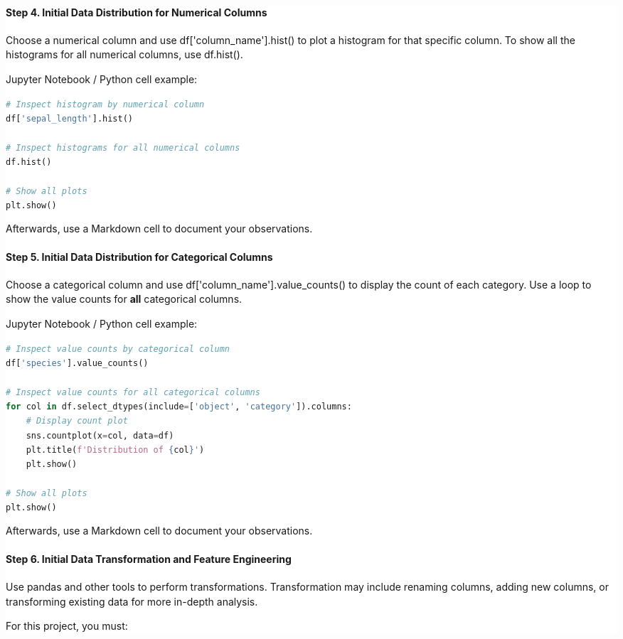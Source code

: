 #### Step 4. Initial Data Distribution for Numerical Columns

Choose a numerical column and use df['column_name'].hist() to plot a histogram for that specific column.
To show all the histograms for all numerical columns, use df.hist().

Jupyter Notebook / Python cell example:

```python
# Inspect histogram by numerical column
df['sepal_length'].hist()

# Inspect histograms for all numerical columns
df.hist()

# Show all plots
plt.show()
```
Afterwards, use a Markdown cell to document your observations.

#### Step 5. Initial Data Distribution for Categorical Columns

Choose a categorical column and use df['column_name'].value_counts() to display the count of each category.
Use a loop to show the value counts for **all** categorical columns.

Jupyter Notebook / Python cell example:

```python
# Inspect value counts by categorical column
df['species'].value_counts()

# Inspect value counts for all categorical columns
for col in df.select_dtypes(include=['object', 'category']).columns:
    # Display count plot
    sns.countplot(x=col, data=df)
    plt.title(f'Distribution of {col}')
    plt.show()

# Show all plots
plt.show()
```

Afterwards, use a Markdown cell to document your observations.

#### Step 6. Initial Data Transformation and Feature Engineering

Use pandas and other tools to perform transformations.
Transformation may include renaming columns, adding new columns,
or transforming existing data for more in-depth analysis.

For this project, you must:
